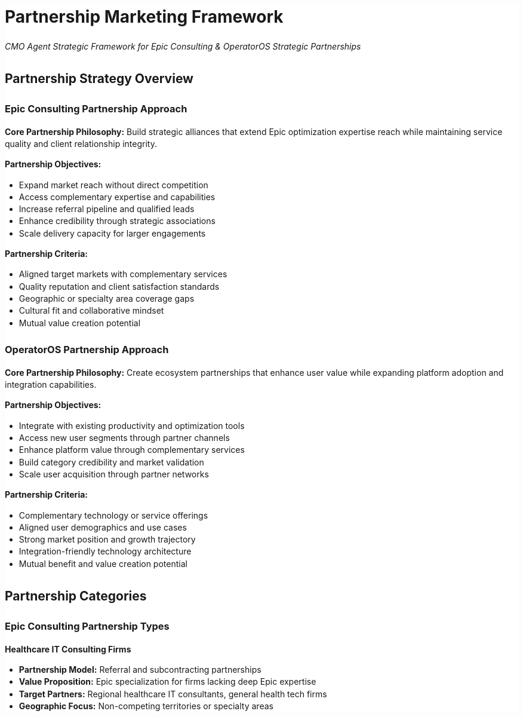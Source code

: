 # Partnership Marketing Framework
*CMO Agent Strategic Framework for Epic Consulting & OperatorOS Strategic Partnerships*

## Partnership Strategy Overview

### Epic Consulting Partnership Approach

**Core Partnership Philosophy:**
Build strategic alliances that extend Epic optimization expertise reach while maintaining service quality and client relationship integrity.

**Partnership Objectives:**
- Expand market reach without direct competition
- Access complementary expertise and capabilities
- Increase referral pipeline and qualified leads
- Enhance credibility through strategic associations
- Scale delivery capacity for larger engagements

**Partnership Criteria:**
- Aligned target markets with complementary services
- Quality reputation and client satisfaction standards
- Geographic or specialty area coverage gaps
- Cultural fit and collaborative mindset
- Mutual value creation potential

### OperatorOS Partnership Approach

**Core Partnership Philosophy:**
Create ecosystem partnerships that enhance user value while expanding platform adoption and integration capabilities.

**Partnership Objectives:**
- Integrate with existing productivity and optimization tools
- Access new user segments through partner channels
- Enhance platform value through complementary services
- Build category credibility and market validation
- Scale user acquisition through partner networks

**Partnership Criteria:**
- Complementary technology or service offerings
- Aligned user demographics and use cases
- Strong market position and growth trajectory
- Integration-friendly technology architecture
- Mutual benefit and value creation potential

## Partnership Categories

### Epic Consulting Partnership Types

**Healthcare IT Consulting Firms**
- **Partnership Model:** Referral and subcontracting partnerships
- **Value Proposition:** Epic specialization for firms lacking deep Epic expertise
- **Target Partners:** Regional healthcare IT consultants, general health tech firms
- **Geographic Focus:** Non-competing territories or specialty areas
